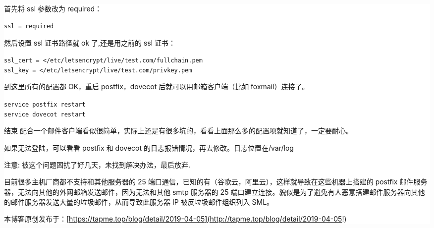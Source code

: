 
首先将 ssl 参数改为 required：

    ssl = required
然后设置 ssl 证书路径就 ok 了,还是用之前的 ssl 证书：

    ssl_cert = </etc/letsencrypt/live/test.com/fullchain.pem
    ssl_key = </etc/letsencrypt/live/test.com/privkey.pem
到这里所有的配置都 OK，重启 postfix，dovecot 后就可以用邮箱客户端（比如 foxmail）连接了。

    service postfix restart
    service dovecot restart
结束
配合一个邮件客户端看似很简单，实际上还是有很多坑的，看看上面那么多的配置项就知道了，一定要耐心。

如果无法登陆，可以看看 postfix 和 dovecot 的日志报错情况，再去修改。日志位置在/var/log

注意:
被这个问题困扰了好几天，未找到解决办法，最后放弃.

目前很多主机厂商都不支持和其他服务器的 25 端口通信，已知的有（谷歌云，阿里云），这样就导致在这些机器上搭建的 postfix 邮件服务器，无法向其他的外网邮箱发送邮件，因为无法和其他 smtp 服务器的 25 端口建立连接。貌似是为了避免有人恶意搭建邮件服务器向其他的邮件服务器发送大量的垃圾邮件，从而导致此服务器 IP 被反垃圾邮件组织列入 SML。

本博客原创发布于：[https://tapme.top/blog/detail/2019-04-05](http://tapme.top/blog/detail/2019-04-05!)
